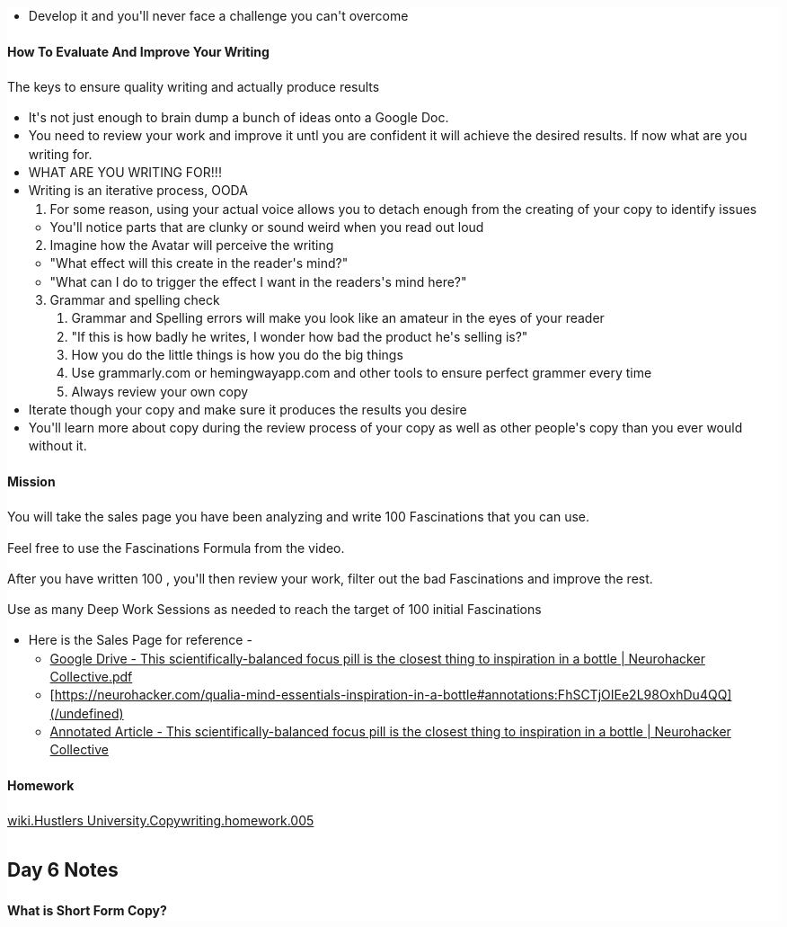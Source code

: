   * Develop it and you'll never face a challenge you can't overcome

#### How To Evaluate And Improve Your Writing

The keys to ensure quality writing and actually produce results

* It's not just enough to brain dump a bunch of ideas onto a Google Doc.
* You need to review your work and improve it untl you are confident it will achieve the desired results. If now what are you writing for.
* WHAT ARE YOU WRITING FOR!!!
* Writing is an iterative process, OODA
  1. For some reason, using your actual voice allows you to detach  enough from the creating of your copy to identify issues
    * You'll notice parts that are clunky or sound weird when you read out loud
  2. Imagine how the Avatar will perceive the writing
    * "What effect will this create in the reader's mind?"
    * "What can I do to trigger the effect I want in the readers's mind here?"
  3. Grammar and spelling check
     1. Grammar and Spelling errors will make you look like an amateur in the eyes of your reader
     2. "If this is how badly he writes, I wonder how bad the product he's selling is?"
     3. How you do the little things is how you do the big things
     4. Use grammarly.com or hemingwayapp.com and other tools to ensure perfect grammer every time
     5. Always review your own copy
* Iterate though your copy and make sure it produces the results you desire
* You'll learn more about copy during the review process of your copy as well as other people's copy than you ever would without it.

#### Mission

You will take the sales page you have been analyzing and write 100 Fascinations that you can use.

Feel free to use the Fascinations Formula from the video.

After you have written 100 , you'll then review your work, filter out the bad Fascinations and improve the rest.

Use as many Deep Work Sessions as needed to reach the target of 100 initial Fascinations

* Here is the Sales Page for reference - 
  * [Google Drive - This scientifically-balanced focus pill is the closest thing to inspiration in a bottle | Neurohacker Collective.pdf](https://drive.google.com/file/d/1q8Y1PKpvrA985L3KE5RosykNn6_gv7Uu/view)
  * [https://neurohacker.com/qualia-mind-essentials-inspiration-in-a-bottle#annotations:FhSCTjOIEe2L98OxhDu4QQ](/undefined)
  * [Annotated Article - This scientifically-balanced focus pill is the closest thing to inspiration in a bottle | Neurohacker Collective](https://hyp.is/FhSCTjOIEe2L98OxhDu4QQ/neurohacker.com/qualia-mind-essentials-inspiration-in-a-bottle)

#### Homework

[wiki.Hustlers University.Copywriting.homework.005](/undefined)

## Day 6 Notes

#### What is Short Form Copy?
